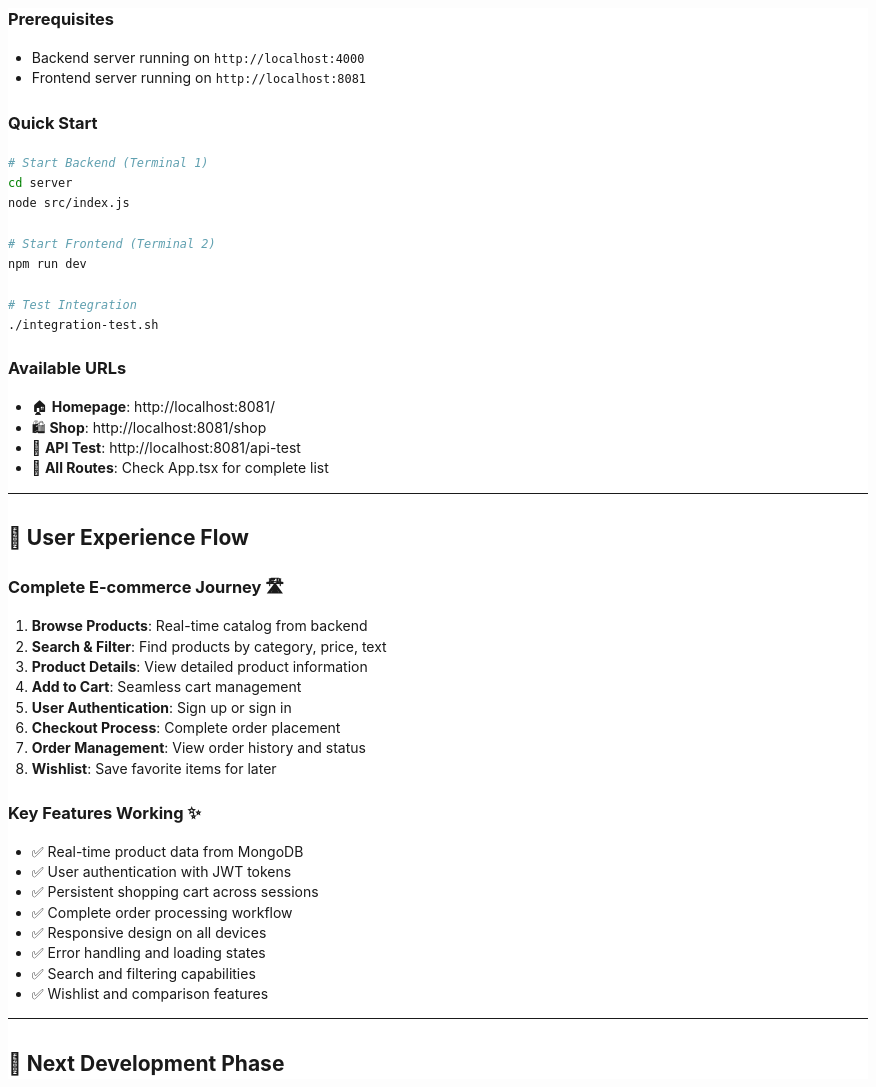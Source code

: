 ### **Prerequisites**
- Backend server running on `http://localhost:4000`
- Frontend server running on `http://localhost:8081`

### **Quick Start**
```bash
# Start Backend (Terminal 1)
cd server
node src/index.js

# Start Frontend (Terminal 2)
npm run dev

# Test Integration
./integration-test.sh
```

### **Available URLs**
- 🏠 **Homepage**: http://localhost:8081/
- 🛍️ **Shop**: http://localhost:8081/shop
- 🧪 **API Test**: http://localhost:8081/api-test
- 📱 **All Routes**: Check App.tsx for complete list

---

## 📱 **User Experience Flow**

### **Complete E-commerce Journey** 🛣️
1. **Browse Products**: Real-time catalog from backend
2. **Search & Filter**: Find products by category, price, text
3. **Product Details**: View detailed product information
4. **Add to Cart**: Seamless cart management
5. **User Authentication**: Sign up or sign in
6. **Checkout Process**: Complete order placement
7. **Order Management**: View order history and status
8. **Wishlist**: Save favorite items for later

### **Key Features Working** ✨
- ✅ Real-time product data from MongoDB
- ✅ User authentication with JWT tokens
- ✅ Persistent shopping cart across sessions
- ✅ Complete order processing workflow
- ✅ Responsive design on all devices
- ✅ Error handling and loading states
- ✅ Search and filtering capabilities
- ✅ Wishlist and comparison features

---

## 🎯 **Next Development Phase**
